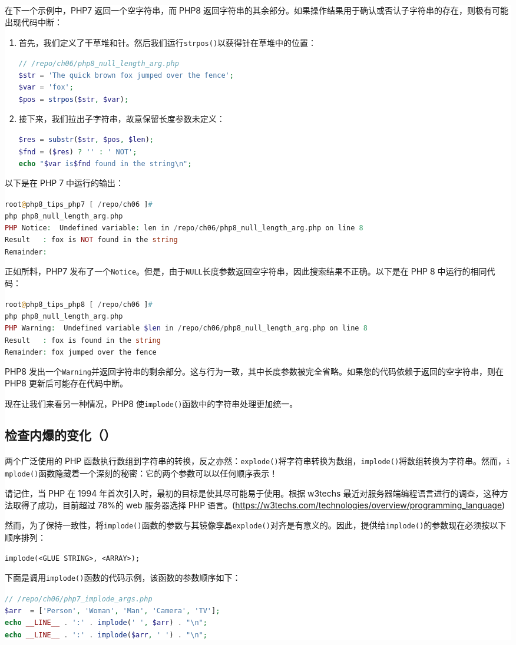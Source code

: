 在下一个示例中，PHP7 返回一个空字符串，而 PHP8 返回字符串的其余部分。如果操作结果用于确认或否认子字符串的存在，则极有可能出现代码中断：

1.  首先，我们定义了干草堆和针。然后我们运行`strpos()`以获得针在草堆中的位置：

    ```php
    // /repo/ch06/php8_null_length_arg.php
    $str = 'The quick brown fox jumped over the fence';
    $var = 'fox';
    $pos = strpos($str, $var);
    ```

2.  接下来，我们拉出子字符串，故意保留长度参数未定义：

    ```php
    $res = substr($str, $pos, $len);
    $fnd = ($res) ? '' : ' NOT';
    echo "$var is$fnd found in the string\n";
    ```

以下是在 PHP 7 中运行的输出：

```php
root@php8_tips_php7 [ /repo/ch06 ]# 
php php8_null_length_arg.php
PHP Notice:  Undefined variable: len in /repo/ch06/php8_null_length_arg.php on line 8
Result   : fox is NOT found in the string
Remainder: 
```

正如所料，PHP7 发布了一个`Notice`。但是，由于`NULL`长度参数返回空字符串，因此搜索结果不正确。以下是在 PHP 8 中运行的相同代码：

```php
root@php8_tips_php8 [ /repo/ch06 ]# 
php php8_null_length_arg.php
PHP Warning:  Undefined variable $len in /repo/ch06/php8_null_length_arg.php on line 8
Result   : fox is found in the string
Remainder: fox jumped over the fence
```

PHP8 发出一个`Warning`并返回字符串的剩余部分。这与行为一致，其中长度参数被完全省略。如果您的代码依赖于返回的空字符串，则在 PHP8 更新后可能存在代码中断。

现在让我们来看另一种情况，PHP8 使`implode()`函数中的字符串处理更加统一。

## 检查内爆的变化（）

两个广泛使用的 PHP 函数执行数组到字符串的转换，反之亦然：`explode()`将字符串转换为数组，`implode()`将数组转换为字符串。然而，`implode()`函数隐藏着一个深刻的秘密：它的两个参数可以以任何顺序表示！

请记住，当 PHP 在 1994 年首次引入时，最初的目标是使其尽可能易于使用。根据 w3techs 最近对服务器端编程语言进行的调查，这种方法取得了成功，目前超过 78%的 web 服务器选择 PHP 语言。(https://w3techs.com/technologies/overview/programming_language)

然而，为了保持一致性，将`implode()`函数的参数与其镜像孪晶`explode()`对齐是有意义的。因此，提供给`implode()`的参数现在必须按以下顺序排列：

`implode(<GLUE STRING>, <ARRAY>);`

下面是调用`implode()`函数的代码示例，该函数的参数顺序如下：

```php
// /repo/ch06/php7_implode_args.php
$arr  = ['Person', 'Woman', 'Man', 'Camera', 'TV'];
echo __LINE__ . ':' . implode(' ', $arr) . "\n";
echo __LINE__ . ':' . implode($arr, ' ') . "\n";
```
